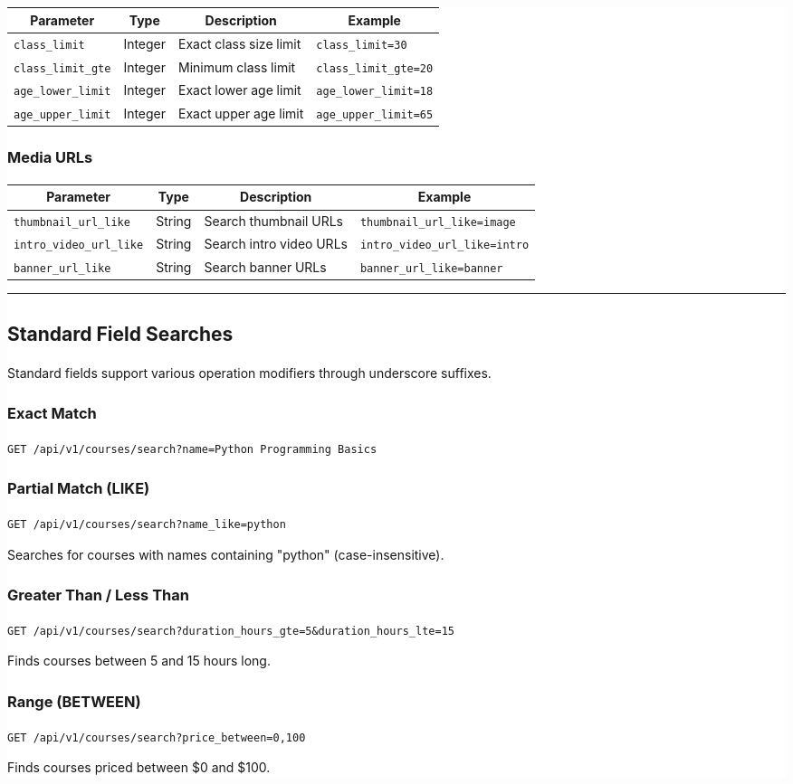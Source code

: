 | Parameter | Type | Description | Example |
|-----------|------|-------------|---------|
| `class_limit` | Integer | Exact class size limit | `class_limit=30` |
| `class_limit_gte` | Integer | Minimum class limit | `class_limit_gte=20` |
| `age_lower_limit` | Integer | Exact lower age limit | `age_lower_limit=18` |
| `age_upper_limit` | Integer | Exact upper age limit | `age_upper_limit=65` |

### Media URLs

| Parameter | Type | Description | Example |
|-----------|------|-------------|---------|
| `thumbnail_url_like` | String | Search thumbnail URLs | `thumbnail_url_like=image` |
| `intro_video_url_like` | String | Search intro video URLs | `intro_video_url_like=intro` |
| `banner_url_like` | String | Search banner URLs | `banner_url_like=banner` |

---

## Standard Field Searches

Standard fields support various operation modifiers through underscore suffixes.

### Exact Match

```http
GET /api/v1/courses/search?name=Python Programming Basics
```

### Partial Match (LIKE)

```http
GET /api/v1/courses/search?name_like=python
```

Searches for courses with names containing "python" (case-insensitive).

### Greater Than / Less Than

```http
GET /api/v1/courses/search?duration_hours_gte=5&duration_hours_lte=15
```

Finds courses between 5 and 15 hours long.

### Range (BETWEEN)

```http
GET /api/v1/courses/search?price_between=0,100
```

Finds courses priced between $0 and $100.
